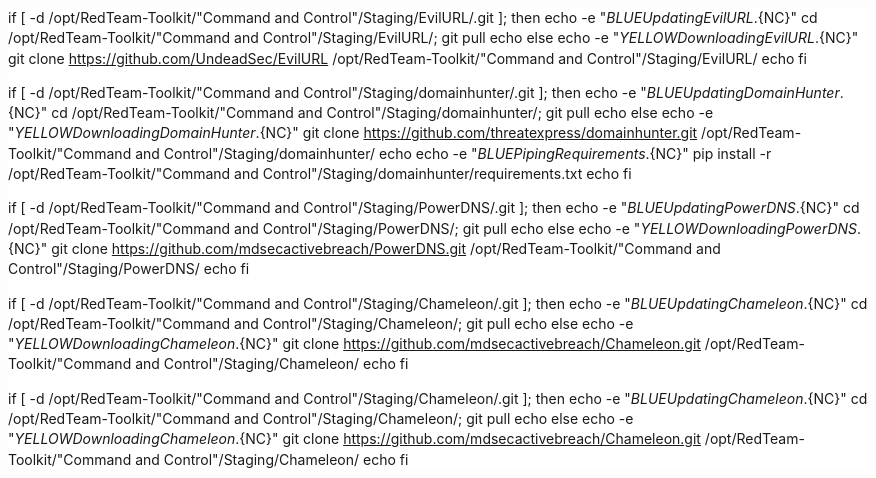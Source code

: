 if [ -d /opt/RedTeam-Toolkit/"Command and Control"/Staging/EvilURL/.git ]; then
     echo -e "${BLUE}Updating EvilURL.${NC}"
     cd /opt/RedTeam-Toolkit/"Command and Control"/Staging/EvilURL/; git pull
     echo
else
  echo -e "${YELLOW}Downloading EvilURL.${NC}"
  git clone https://github.com/UndeadSec/EvilURL /opt/RedTeam-Toolkit/"Command and Control"/Staging/EvilURL/
  echo
fi

if [ -d /opt/RedTeam-Toolkit/"Command and Control"/Staging/domainhunter/.git ]; then
     echo -e "${BLUE}Updating Domain Hunter.${NC}"
     cd /opt/RedTeam-Toolkit/"Command and Control"/Staging/domainhunter/; git pull
     echo
else
  echo -e "${YELLOW}Downloading Domain Hunter.${NC}"
  git clone https://github.com/threatexpress/domainhunter.git /opt/RedTeam-Toolkit/"Command and Control"/Staging/domainhunter/
  echo
  echo -e "${BLUE}Piping Requirements.${NC}"
  pip install -r /opt/RedTeam-Toolkit/"Command and Control"/Staging/domainhunter/requirements.txt
  echo
fi

if [ -d /opt/RedTeam-Toolkit/"Command and Control"/Staging/PowerDNS/.git ]; then
     echo -e "${BLUE}Updating PowerDNS.${NC}"
     cd /opt/RedTeam-Toolkit/"Command and Control"/Staging/PowerDNS/; git pull
     echo
else
  echo -e "${YELLOW}Downloading PowerDNS.${NC}"
  git clone https://github.com/mdsecactivebreach/PowerDNS.git /opt/RedTeam-Toolkit/"Command and Control"/Staging/PowerDNS/
  echo
fi

if [ -d /opt/RedTeam-Toolkit/"Command and Control"/Staging/Chameleon/.git ]; then
     echo -e "${BLUE}Updating Chameleon.${NC}"
     cd /opt/RedTeam-Toolkit/"Command and Control"/Staging/Chameleon/; git pull
     echo
else
  echo -e "${YELLOW}Downloading Chameleon.${NC}"
  git clone https://github.com/mdsecactivebreach/Chameleon.git /opt/RedTeam-Toolkit/"Command and Control"/Staging/Chameleon/
  echo
fi

if [ -d /opt/RedTeam-Toolkit/"Command and Control"/Staging/Chameleon/.git ]; then
     echo -e "${BLUE}Updating Chameleon.${NC}"
     cd /opt/RedTeam-Toolkit/"Command and Control"/Staging/Chameleon/; git pull
     echo
else
  echo -e "${YELLOW}Downloading Chameleon.${NC}"
  git clone https://github.com/mdsecactivebreach/Chameleon.git /opt/RedTeam-Toolkit/"Command and Control"/Staging/Chameleon/
  echo
fi
